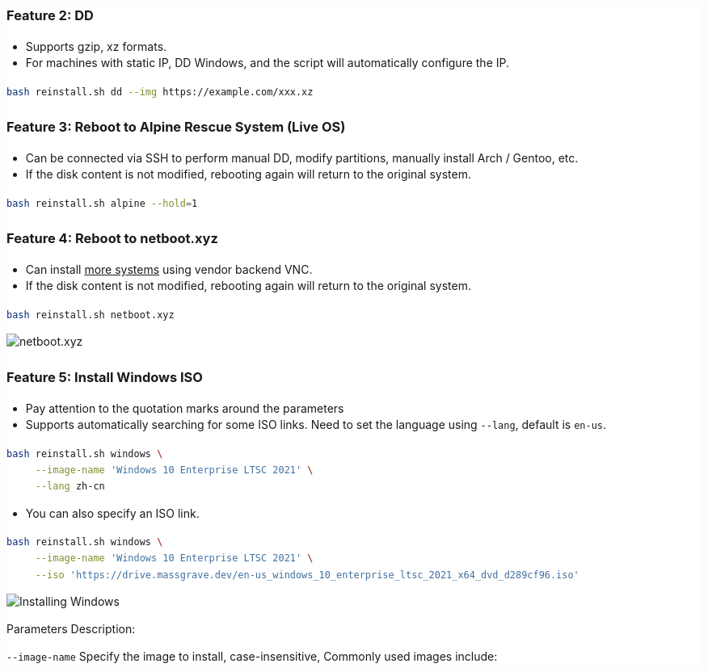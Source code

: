 ### Feature 2: DD

- Supports gzip, xz formats.
- For machines with static IP, DD Windows, and the script will automatically configure the IP.

```bash
bash reinstall.sh dd --img https://example.com/xxx.xz
```

### Feature 3: Reboot to Alpine Rescue System (Live OS)

- Can be connected via SSH to perform manual DD, modify partitions, manually install Arch / Gentoo, etc.
- If the disk content is not modified, rebooting again will return to the original system.

```bash
bash reinstall.sh alpine --hold=1
```

### Feature 4: Reboot to netboot.xyz

- Can install [more systems](https://github.com/netbootxyz/netboot.xyz?tab=readme-ov-file#what-operating-systems-are-currently-available-on-netbootxyz) using vendor backend VNC.
- If the disk content is not modified, rebooting again will return to the original system.

```bash
bash reinstall.sh netboot.xyz
```

![netboot.xyz](https://netboot.xyz/images/netboot.xyz.gif)

### Feature 5: Install Windows ISO

- Pay attention to the quotation marks around the parameters
- Supports automatically searching for some ISO links. Need to set the language using `--lang`, default is `en-us`.

```bash
bash reinstall.sh windows \
     --image-name 'Windows 10 Enterprise LTSC 2021' \
     --lang zh-cn
```

- You can also specify an ISO link.

```bash
bash reinstall.sh windows \
     --image-name 'Windows 10 Enterprise LTSC 2021' \
     --iso 'https://drive.massgrave.dev/en-us_windows_10_enterprise_ltsc_2021_x64_dvd_d289cf96.iso'
```

![Installing Windows](https://github.com/wgetnz/reinstall/assets/7548515/07c1aea2-1ce3-4967-904f-aaf9d6eec3f7)

Parameters Description:

`--image-name` Specify the image to install, case-insensitive, Commonly used images include:
